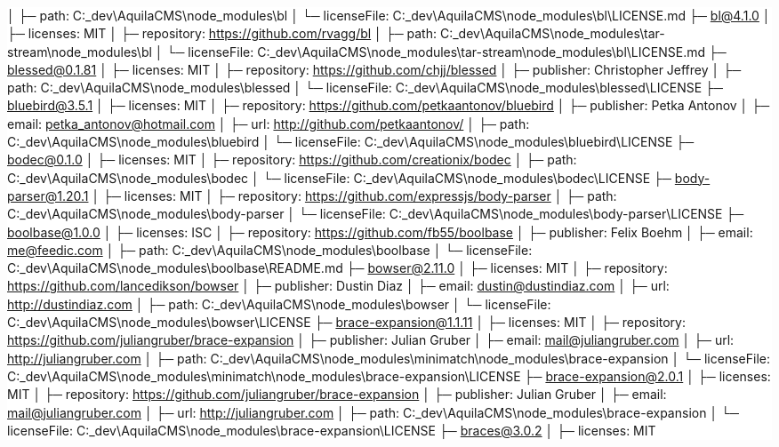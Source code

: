 │  ├─ path: C:\_dev\AquilaCMS\node_modules\bl
│  └─ licenseFile: C:\_dev\AquilaCMS\node_modules\bl\LICENSE.md
├─ bl@4.1.0
│  ├─ licenses: MIT
│  ├─ repository: https://github.com/rvagg/bl
│  ├─ path: C:\_dev\AquilaCMS\node_modules\tar-stream\node_modules\bl
│  └─ licenseFile: C:\_dev\AquilaCMS\node_modules\tar-stream\node_modules\bl\LICENSE.md
├─ blessed@0.1.81
│  ├─ licenses: MIT
│  ├─ repository: https://github.com/chjj/blessed
│  ├─ publisher: Christopher Jeffrey
│  ├─ path: C:\_dev\AquilaCMS\node_modules\blessed
│  └─ licenseFile: C:\_dev\AquilaCMS\node_modules\blessed\LICENSE
├─ bluebird@3.5.1
│  ├─ licenses: MIT
│  ├─ repository: https://github.com/petkaantonov/bluebird
│  ├─ publisher: Petka Antonov
│  ├─ email: petka_antonov@hotmail.com
│  ├─ url: http://github.com/petkaantonov/
│  ├─ path: C:\_dev\AquilaCMS\node_modules\bluebird
│  └─ licenseFile: C:\_dev\AquilaCMS\node_modules\bluebird\LICENSE
├─ bodec@0.1.0
│  ├─ licenses: MIT
│  ├─ repository: https://github.com/creationix/bodec
│  ├─ path: C:\_dev\AquilaCMS\node_modules\bodec
│  └─ licenseFile: C:\_dev\AquilaCMS\node_modules\bodec\LICENSE
├─ body-parser@1.20.1
│  ├─ licenses: MIT
│  ├─ repository: https://github.com/expressjs/body-parser
│  ├─ path: C:\_dev\AquilaCMS\node_modules\body-parser
│  └─ licenseFile: C:\_dev\AquilaCMS\node_modules\body-parser\LICENSE
├─ boolbase@1.0.0
│  ├─ licenses: ISC
│  ├─ repository: https://github.com/fb55/boolbase
│  ├─ publisher: Felix Boehm
│  ├─ email: me@feedic.com
│  ├─ path: C:\_dev\AquilaCMS\node_modules\boolbase
│  └─ licenseFile: C:\_dev\AquilaCMS\node_modules\boolbase\README.md
├─ bowser@2.11.0
│  ├─ licenses: MIT
│  ├─ repository: https://github.com/lancedikson/bowser
│  ├─ publisher: Dustin Diaz
│  ├─ email: dustin@dustindiaz.com
│  ├─ url: http://dustindiaz.com
│  ├─ path: C:\_dev\AquilaCMS\node_modules\bowser
│  └─ licenseFile: C:\_dev\AquilaCMS\node_modules\bowser\LICENSE
├─ brace-expansion@1.1.11
│  ├─ licenses: MIT
│  ├─ repository: https://github.com/juliangruber/brace-expansion
│  ├─ publisher: Julian Gruber
│  ├─ email: mail@juliangruber.com
│  ├─ url: http://juliangruber.com
│  ├─ path: C:\_dev\AquilaCMS\node_modules\minimatch\node_modules\brace-expansion
│  └─ licenseFile: C:\_dev\AquilaCMS\node_modules\minimatch\node_modules\brace-expansion\LICENSE
├─ brace-expansion@2.0.1
│  ├─ licenses: MIT
│  ├─ repository: https://github.com/juliangruber/brace-expansion
│  ├─ publisher: Julian Gruber
│  ├─ email: mail@juliangruber.com
│  ├─ url: http://juliangruber.com
│  ├─ path: C:\_dev\AquilaCMS\node_modules\brace-expansion
│  └─ licenseFile: C:\_dev\AquilaCMS\node_modules\brace-expansion\LICENSE
├─ braces@3.0.2
│  ├─ licenses: MIT